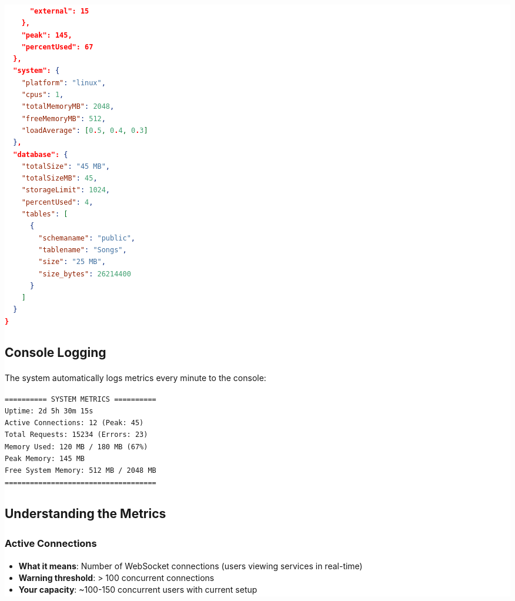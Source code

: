 ```json
      "external": 15
    },
    "peak": 145,
    "percentUsed": 67
  },
  "system": {
    "platform": "linux",
    "cpus": 1,
    "totalMemoryMB": 2048,
    "freeMemoryMB": 512,
    "loadAverage": [0.5, 0.4, 0.3]
  },
  "database": {
    "totalSize": "45 MB",
    "totalSizeMB": 45,
    "storageLimit": 1024,
    "percentUsed": 4,
    "tables": [
      {
        "schemaname": "public",
        "tablename": "Songs",
        "size": "25 MB",
        "size_bytes": 26214400
      }
    ]
  }
}
```

## Console Logging

The system automatically logs metrics every minute to the console:

```
========== SYSTEM METRICS ==========
Uptime: 2d 5h 30m 15s
Active Connections: 12 (Peak: 45)
Total Requests: 15234 (Errors: 23)
Memory Used: 120 MB / 180 MB (67%)
Peak Memory: 145 MB
Free System Memory: 512 MB / 2048 MB
====================================
```

## Understanding the Metrics

### Active Connections
- **What it means**: Number of WebSocket connections (users viewing services in real-time)
- **Warning threshold**: > 100 concurrent connections
- **Your capacity**: ~100-150 concurrent users with current setup
